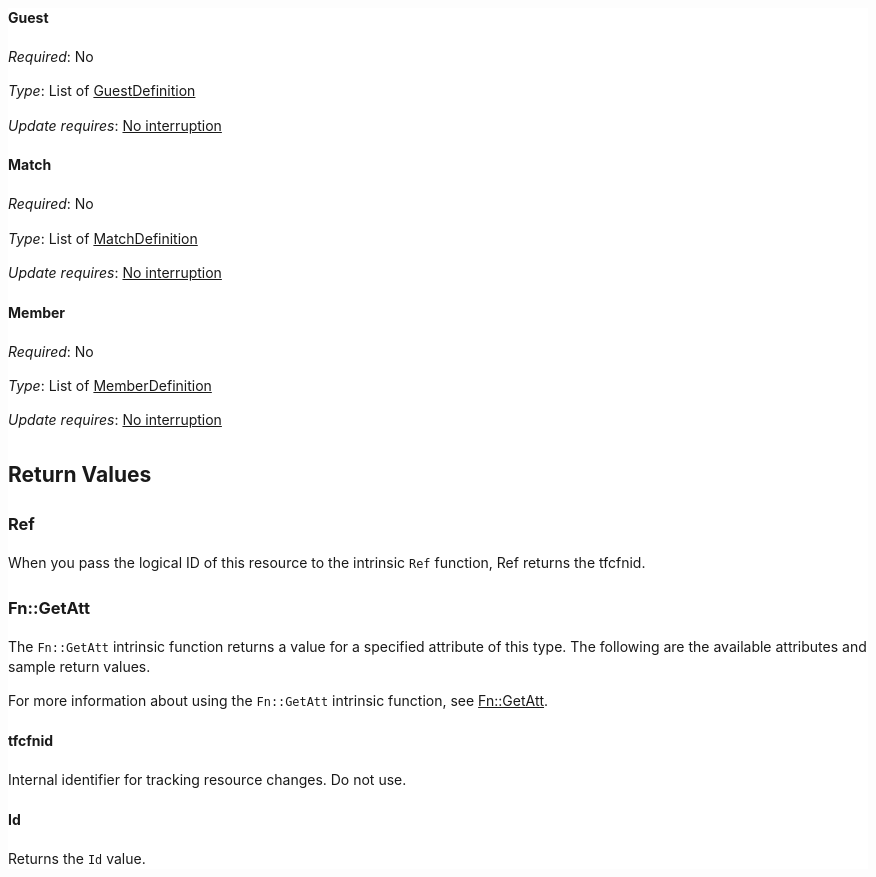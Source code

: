 #### Guest

_Required_: No

_Type_: List of <a href="guestdefinition.md">GuestDefinition</a>

_Update requires_: [No interruption](https://docs.aws.amazon.com/AWSCloudFormation/latest/UserGuide/using-cfn-updating-stacks-update-behaviors.html#update-no-interrupt)

#### Match

_Required_: No

_Type_: List of <a href="matchdefinition.md">MatchDefinition</a>

_Update requires_: [No interruption](https://docs.aws.amazon.com/AWSCloudFormation/latest/UserGuide/using-cfn-updating-stacks-update-behaviors.html#update-no-interrupt)

#### Member

_Required_: No

_Type_: List of <a href="memberdefinition.md">MemberDefinition</a>

_Update requires_: [No interruption](https://docs.aws.amazon.com/AWSCloudFormation/latest/UserGuide/using-cfn-updating-stacks-update-behaviors.html#update-no-interrupt)

## Return Values

### Ref

When you pass the logical ID of this resource to the intrinsic `Ref` function, Ref returns the tfcfnid.

### Fn::GetAtt

The `Fn::GetAtt` intrinsic function returns a value for a specified attribute of this type. The following are the available attributes and sample return values.

For more information about using the `Fn::GetAtt` intrinsic function, see [Fn::GetAtt](https://docs.aws.amazon.com/AWSCloudFormation/latest/UserGuide/intrinsic-function-reference-getatt.html).

#### tfcfnid

Internal identifier for tracking resource changes. Do not use.

#### Id

Returns the <code>Id</code> value.


